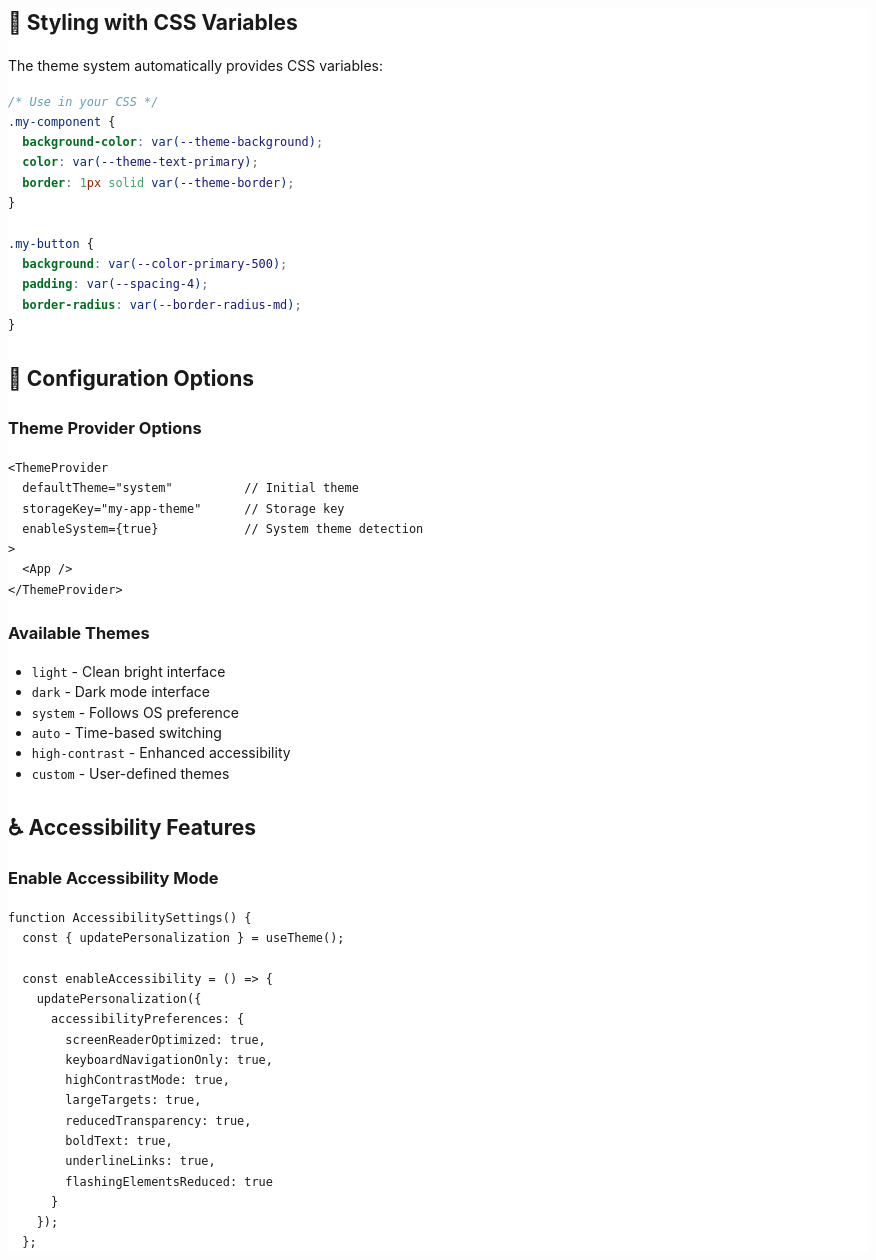 ## 🎨 Styling with CSS Variables

The theme system automatically provides CSS variables:

```css
/* Use in your CSS */
.my-component {
  background-color: var(--theme-background);
  color: var(--theme-text-primary);
  border: 1px solid var(--theme-border);
}

.my-button {
  background: var(--color-primary-500);
  padding: var(--spacing-4);
  border-radius: var(--border-radius-md);
}
```

## 🔧 Configuration Options

### Theme Provider Options

```tsx
<ThemeProvider
  defaultTheme="system"          // Initial theme
  storageKey="my-app-theme"      // Storage key
  enableSystem={true}            // System theme detection
>
  <App />
</ThemeProvider>
```

### Available Themes

- `light` - Clean bright interface
- `dark` - Dark mode interface  
- `system` - Follows OS preference
- `auto` - Time-based switching
- `high-contrast` - Enhanced accessibility
- `custom` - User-defined themes

## ♿ Accessibility Features

### Enable Accessibility Mode

```tsx
function AccessibilitySettings() {
  const { updatePersonalization } = useTheme();
  
  const enableAccessibility = () => {
    updatePersonalization({
      accessibilityPreferences: {
        screenReaderOptimized: true,
        keyboardNavigationOnly: true,
        highContrastMode: true,
        largeTargets: true,
        reducedTransparency: true,
        boldText: true,
        underlineLinks: true,
        flashingElementsReduced: true
      }
    });
  };
```